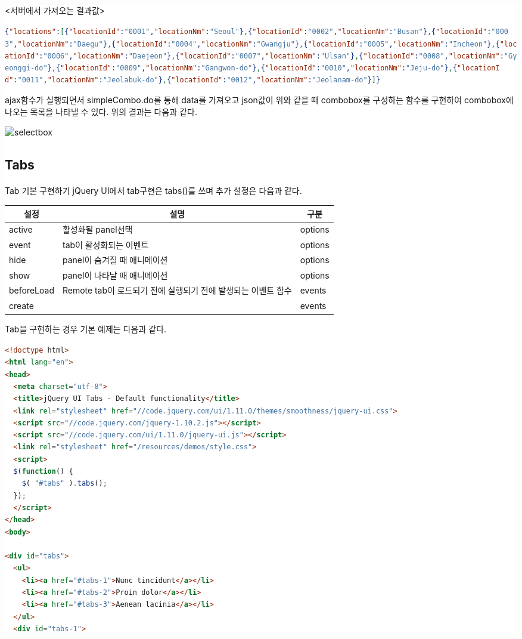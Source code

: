<서버에서 가져오는 결과값>

```json
{"locations":[{"locationId":"0001","locationNm":"Seoul"},{"locationId":"0002","locationNm":"Busan"},{"locationId":"0003","locationNm":"Daegu"},{"locationId":"0004","locationNm":"Gwangju"},{"locationId":"0005","locationNm":"Incheon"},{"locationId":"0006","locationNm":"Daejeon"},{"locationId":"0007","locationNm":"Ulsan"},{"locationId":"0008","locationNm":"Gyeonggi-do"},{"locationId":"0009","locationNm":"Gangwon-do"},{"locationId":"0010","locationNm":"Jeju-do"},{"locationId":"0011","locationNm":"Jeolabuk-do"},{"locationId":"0012","locationNm":"Jeolanam-do"}]}
```

ajax함수가 실행되면서 simpleCombo.do를 통해 data를 가져오고 json값이 위와 같을 때 combobox를 구성하는 함수를 구현하여 combobox에 나오는 목록을 나타낼 수 있다.
위의 결과는 다음과 같다.

![selectbox](../images/jquery-ajax-selectbox.png)

## Tabs
Tab 기본 구현하기
jQuery UI에서 tab구현은 tabs()를 쓰며 추가 설정은 다음과 같다.

| 설정         | 설명                                      | 구분         |
| ---------- | --------------------------------------- | ---------- |
| active     | 활성화될 panel선택                            | options    |
| event      | tab이 활성화되는 이벤트                          | options    |
| hide       | panel이 숨겨질 때 애니메이션                      | options    |
| show       | panel이 나타날 때 애니메이션                      | options    |
| beforeLoad | Remote tab이 로드되기 전에 실행되기 전에 발생되는 이벤트 함수 | events     |
| create     |                                         | events<br> |

Tab을 구현하는 경우 기본 예제는 다음과 같다.
```html
<!doctype html>
<html lang="en">
<head>
  <meta charset="utf-8">
  <title>jQuery UI Tabs - Default functionality</title>
  <link rel="stylesheet" href="//code.jquery.com/ui/1.11.0/themes/smoothness/jquery-ui.css">
  <script src="//code.jquery.com/jquery-1.10.2.js"></script>
  <script src="//code.jquery.com/ui/1.11.0/jquery-ui.js"></script>
  <link rel="stylesheet" href="/resources/demos/style.css">
  <script>
  $(function() {
    $( "#tabs" ).tabs();
  });
  </script>
</head>
<body>

<div id="tabs">
  <ul>
    <li><a href="#tabs-1">Nunc tincidunt</a></li>
    <li><a href="#tabs-2">Proin dolor</a></li>
    <li><a href="#tabs-3">Aenean lacinia</a></li>
  </ul>
  <div id="tabs-1">
```
